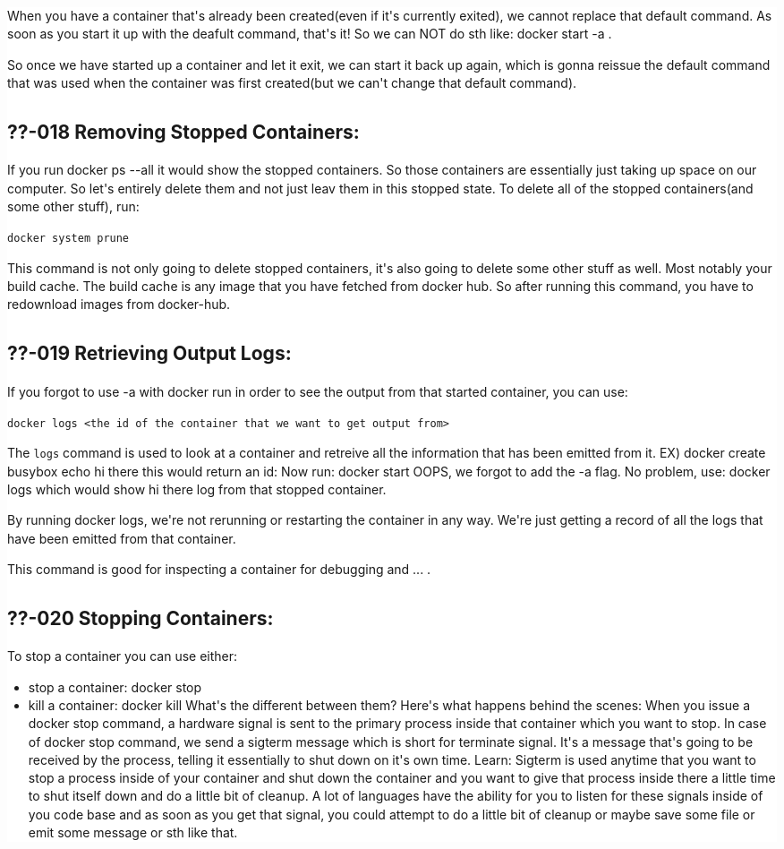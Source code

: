 When you have a container that's already been created(even if it's currently exited), we cannot replace that default command.
As soon as you start it up with the deafult command, that's it!
So we can NOT do sth like: docker start -a <id of exited container> <an alternate command for that exited container>.

So once we have started up a container and let it exit, we can start it back up again, which is gonna reissue the default command that was used
when the container was first created(but we can't change that default command).


## ??-018 Removing Stopped Containers:
If you run docker ps --all it would show the stopped containers. So those containers are essentially just taking up space on our computer.
So let's entirely delete them and not just leav them in this stopped state. 
To delete all of the stopped containers(and some other stuff), run: 
```shell
docker system prune
```
This command is not only going to delete stopped containers, it's also going to delete some other stuff as well. Most notably your build cache.
The build cache is any image that you have fetched from docker hub. So after running this command, you have to redownload images from docker-hub.

## ??-019 Retrieving Output Logs:
If you forgot to use -a with docker run in order to see the output from that started container, you can use:
```shell
docker logs <the id of the container that we want to get output from>
```
The `logs` command is used to look at a container and retreive all the information that has been emitted from it.
EX)
docker create busybox echo hi there
this would return an id: <id>
Now run: docker start <id>
OOPS, we forgot to add the -a flag. No problem, use:
docker logs <id>
which would show hi there log from that stopped container.

By running docker logs, we're not rerunning or restarting the container in any way. We're just getting a record of all the logs that have been emitted 
from that container.

This command is good for inspecting a container for debugging and ... .

## ??-020 Stopping Containers:
To stop a container you can use either:
- stop a container: docker stop <container id>
- kill a container: docker kill <container id>
What's the different between them?
Here's what happens behind the scenes:
When you issue a docker stop command, a hardware signal is sent to the primary process inside that container which you want to stop.
In case of docker stop command, we send a sigterm message which is short for terminate signal. It's a message that's going to be 
received by the process, telling it essentially to shut down on it's own time.
Learn: Sigterm is used anytime that you want to stop a process inside of your container and shut down the container and you want to give that process inside 
there a little time to shut itself down and do a little bit of cleanup. 
A lot of languages have the ability for you to listen for these signals inside of you code base and as soon as you get that signal, you could attempt
to do a little bit of cleanup or maybe save some file or emit some message or sth like that.
